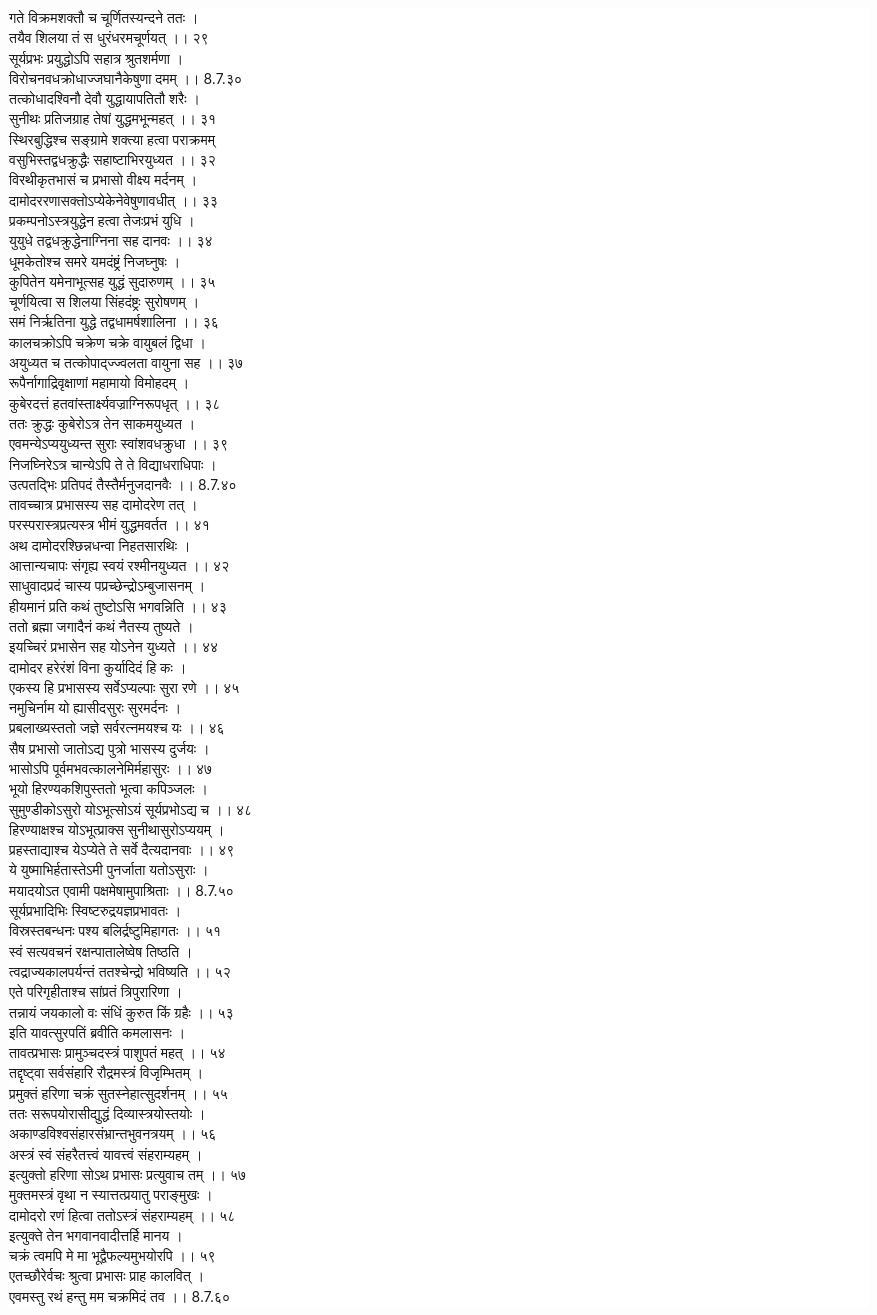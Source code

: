गते विक्रमशक्तौ च चूर्णितस्यन्दने ततः ।  
तयैव शिलया तं स धुरंधरमचूर्णयत् ।। २९  
सूर्यप्रभः प्रयुद्धोऽपि सहात्र श्रुतशर्मणा ।  
विरोचनवधक्रोधाज्जघानैकेषुणा दमम् ।। 8.7.३०  
तत्कोधादश्विनौ देवौ युद्धायापतितौ शरैः ।  
सुनीथः प्रतिजग्राह तेषां युद्धमभून्महत् ।। ३१  
स्थिरबुद्धिश्च सङ्ग्रामे शक्त्या हत्वा पराक्रमम्  
वसुभिस्तद्वधक्रुद्धैः सहाष्टाभिरयुध्यत ।। ३२  
विरथीकृतभासं च प्रभासो वीक्ष्य मर्दनम् ।  
दामोदररणासक्तोऽप्येकेनेवेषुणावधीत् ।। ३३  
प्रकम्पनोऽस्त्रयुद्धेन हत्वा तेजःप्रभं युधि ।  
युयुधे तद्वधक्रुद्धेनाग्निना सह दानवः ।। ३४  
धूमकेतोश्च समरे यमदंष्ट्रं निजघ्नुषः ।  
कुपितेन यमेनाभूत्सह युद्धं सुदारुणम् ।। ३५  
चूर्णयित्वा स शिलया सिंहदंष्ट्रः सुरोषणम् ।  
समं निर्ऋतिना युद्धे तद्वधामर्षशालिना ।। ३६  
कालचक्रोऽपि चक्रेण चक्रे वायुबलं द्विधा ।  
अयुध्यत च तत्कोपाद्ज्ज्वलता वायुना सह ।। ३७  
रूपैर्नागाद्रिवृक्षाणां महामायो विमोहदम् ।  
कुबेरदत्तं हतवांस्तार्क्ष्यवज्राग्निरूपधृत् ।। ३८  
 ततः क्रुद्धः कुबेरोऽत्र तेन साकमयुध्यत ।  
एवमन्येऽप्ययुध्यन्त सुराः स्वांशवधक्रुधा ।। ३९  
निजघ्निरेऽत्र चान्येऽपि ते ते विद्याधराधिपाः ।  
उत्पतद्भिः प्रतिपदं तैस्तैर्मनुजदानवैः ।। 8.7.४०  
तावच्चात्र प्रभासस्य सह दामोदरेण तत् ।  
परस्परास्त्रप्रत्यस्त्र भीमं युद्धमवर्तत ।। ४१  
अथ दामोदरश्छिन्नधन्वा निहतसारथिः ।  
आत्तान्यचापः संगृह्य स्वयं रश्मीनयुध्यत ।। ४२  
साधुवादप्रदं चास्य पप्रच्छेन्द्रोऽम्बुजासनम् ।  
हीयमानं प्रति कथं तुष्टोऽसि भगवन्निति ।। ४३  
ततो ब्रह्मा जगादैनं कथं नैतस्य तुष्यते ।  
इयच्चिरं प्रभासेन सह योऽनेन युध्यते ।। ४४  
दामोदर हरेरंशं विना कुर्यादिदं हि कः ।  
एकस्य हि प्रभासस्य सर्वेऽप्यल्पाः सुरा रणे ।। ४५  
नमुचिर्नाम यो ह्यासीदसुरः सुरमर्दनः ।  
प्रबलाख्यस्ततो जज्ञे सर्वरत्नमयश्च यः ।। ४६  
सैष प्रभासो जातोऽद्य पुत्रो भासस्य दुर्जयः ।  
भासोऽपि पूर्वमभवत्कालनेमिर्महासुरः ।। ४७  
भूयो हिरण्यकशिपुस्ततो भूत्वा कपिञ्जलः ।  
सुमुण्डीकोऽसुरो योऽभूत्सोऽयं सूर्यप्रभोऽद्य च ।। ४८  
हिरण्याक्षश्च योऽभूत्प्राक्स सुनीथासुरोऽप्ययम् ।  
प्रहस्ताद्याश्च येऽप्येते ते सर्वे दैत्यदानवाः ।। ४९  
ये युष्माभिर्हतास्तेऽमी पुनर्जाता यतोऽसुराः ।  
मयादयोऽत एवामी पक्षमेषामुपाश्रिताः ।। 8.7.५०  
सूर्यप्रभादिभिः स्विष्टरुद्रयज्ञप्रभावतः ।  
विस्रस्तबन्धनः पश्य बलिर्द्रष्टुमिहागतः ।। ५१  
स्वं सत्यवचनं रक्षन्पातालेष्वेष तिष्ठति ।  
त्वद्राज्यकालपर्यन्तं ततश्चेन्द्रो भविष्यति ।। ५२  
एते परिगृहीताश्च सांप्रतं त्रिपुरारिणा ।  
तन्नायं जयकालो वः संधिं कुरुत किं ग्रहैः ।। ५३  
इति यावत्सुरपतिं ब्रवीति कमलासनः ।  
तावत्प्रभासः प्रामुञ्चदस्त्रं पाशुपतं महत् ।। ५४  
तद्दृष्ट्वा सर्वसंहारि रौद्रमस्त्रं विजृम्भितम् ।  
प्रमुक्तं हरिणा चक्रं सुतस्नेहात्सुदर्शनम् ।। ५५  
ततः सरूपयोरासीद्युद्धं दिव्यास्त्रयोस्तयोः ।  
अकाण्डविश्वसंहारसंभ्रान्तभुवनत्रयम् ।। ५६  
अस्त्रं स्वं संहरैतत्त्वं यावत्त्वं संहराम्यहम् ।  
इत्युक्तो हरिणा सोऽथ प्रभासः प्रत्युवाच तम् ।। ५७  
मुक्तमस्त्रं वृथा न स्यात्तत्प्रयातु पराङ्मुखः ।  
दामोदरो रणं हित्वा ततोऽस्त्रं संहराम्यहम् ।। ५८  
इत्युक्ते तेन भगवानवादीत्तर्हि मानय ।  
चक्रं त्वमपि मे मा भूद्वैफल्यमुभयोरपि ।। ५९  
एतच्छौरेर्वचः श्रुत्वा प्रभासः प्राह कालवित् ।  
एवमस्तु रथं हन्तु मम चक्रमिदं तव ।। 8.7.६०  